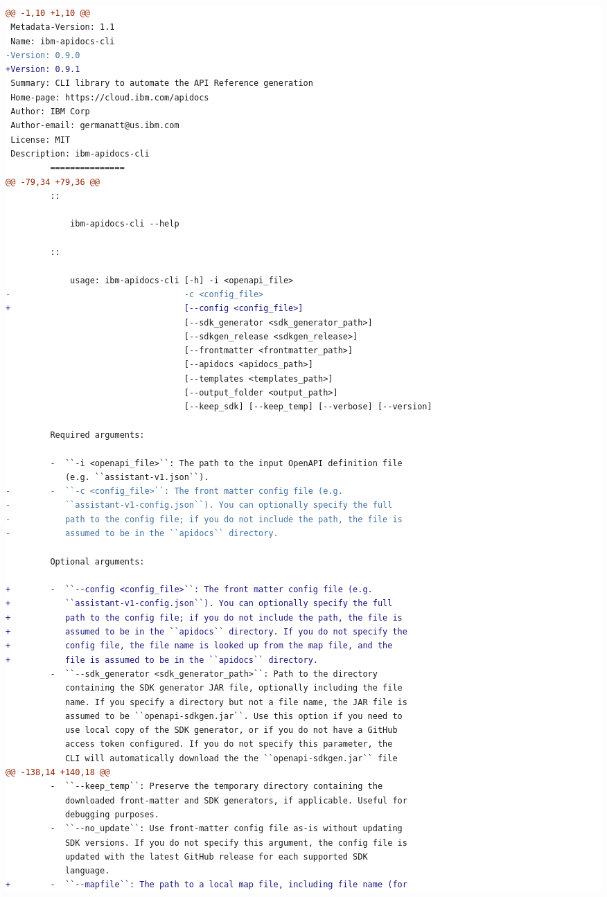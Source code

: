 ```diff
@@ -1,10 +1,10 @@
 Metadata-Version: 1.1
 Name: ibm-apidocs-cli
-Version: 0.9.0
+Version: 0.9.1
 Summary: CLI library to automate the API Reference generation
 Home-page: https://cloud.ibm.com/apidocs
 Author: IBM Corp
 Author-email: germanatt@us.ibm.com
 License: MIT
 Description: ibm-apidocs-cli
         ===============
@@ -79,34 +79,36 @@
         ::
         
             ibm-apidocs-cli --help
         
         ::
         
             usage: ibm-apidocs-cli [-h] -i <openapi_file>
-                                   -c <config_file>
+                                   [--config <config_file>]
                                    [--sdk_generator <sdk_generator_path>]
                                    [--sdkgen_release <sdkgen_release>]
                                    [--frontmatter <frontmatter_path>]
                                    [--apidocs <apidocs_path>]
                                    [--templates <templates_path>]
                                    [--output_folder <output_path>]
                                    [--keep_sdk] [--keep_temp] [--verbose] [--version]
         
         Required arguments:
         
         -  ``-i <openapi_file>``: The path to the input OpenAPI definition file
            (e.g. ``assistant-v1.json``).
-        -  ``-c <config_file>``: The front matter config file (e.g.
-           ``assistant-v1-config.json``). You can optionally specify the full
-           path to the config file; if you do not include the path, the file is
-           assumed to be in the ``apidocs`` directory.
         
         Optional arguments:
         
+        -  ``--config <config_file>``: The front matter config file (e.g.
+           ``assistant-v1-config.json``). You can optionally specify the full
+           path to the config file; if you do not include the path, the file is
+           assumed to be in the ``apidocs`` directory. If you do not specify the
+           config file, the file name is looked up from the map file, and the
+           file is assumed to be in the ``apidocs`` directory.
         -  ``--sdk_generator <sdk_generator_path>``: Path to the directory
            containing the SDK generator JAR file, optionally including the file
            name. If you specify a directory but not a file name, the JAR file is
            assumed to be ``openapi-sdkgen.jar``. Use this option if you need to
            use local copy of the SDK generator, or if you do not have a GitHub
            access token configured. If you do not specify this parameter, the
            CLI will automatically download the the ``openapi-sdkgen.jar`` file
@@ -138,14 +140,18 @@
         -  ``--keep_temp``: Preserve the temporary directory containing the
            downloaded front-matter and SDK generators, if applicable. Useful for
            debugging purposes.
         -  ``--no_update``: Use front-matter config file as-is without updating
            SDK versions. If you do not specify this argument, the config file is
            updated with the latest GitHub release for each supported SDK
            language.
+        -  ``--mapfile``: The path to a local map file, including file name (for
```

 [ibm_cloud]: https://cloud.ibm.com
 [responses]: https://github.com/getsentry/responses
 [requests]: http://docs.python-requests.org/en/latest/